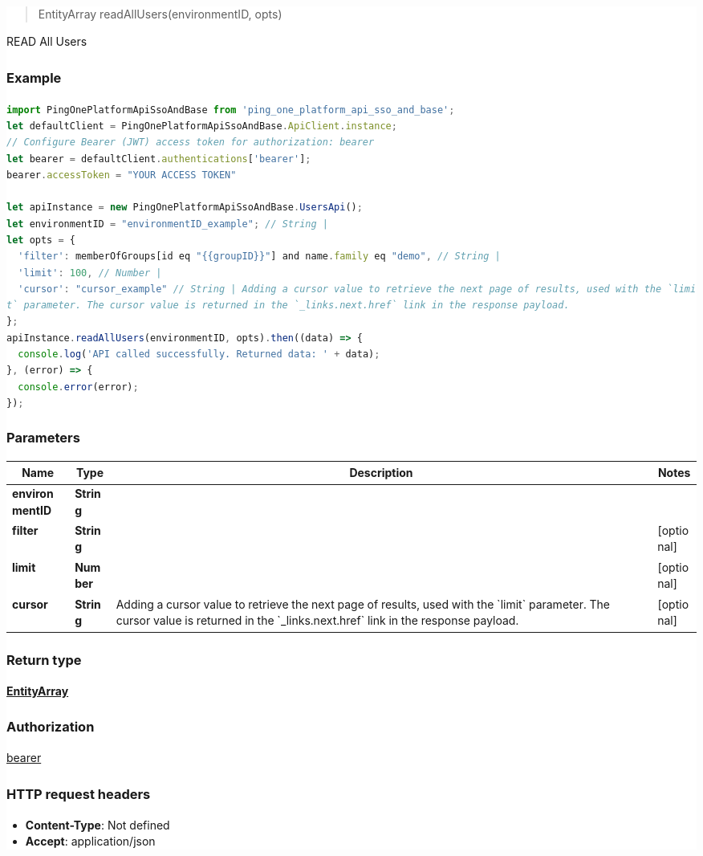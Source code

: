 > EntityArray readAllUsers(environmentID, opts)

READ All Users

### Example

```javascript
import PingOnePlatformApiSsoAndBase from 'ping_one_platform_api_sso_and_base';
let defaultClient = PingOnePlatformApiSsoAndBase.ApiClient.instance;
// Configure Bearer (JWT) access token for authorization: bearer
let bearer = defaultClient.authentications['bearer'];
bearer.accessToken = "YOUR ACCESS TOKEN"

let apiInstance = new PingOnePlatformApiSsoAndBase.UsersApi();
let environmentID = "environmentID_example"; // String | 
let opts = {
  'filter': memberOfGroups[id eq "{{groupID}}"] and name.family eq "demo", // String | 
  'limit': 100, // Number | 
  'cursor': "cursor_example" // String | Adding a cursor value to retrieve the next page of results, used with the `limit` parameter. The cursor value is returned in the `_links.next.href` link in the response payload.
};
apiInstance.readAllUsers(environmentID, opts).then((data) => {
  console.log('API called successfully. Returned data: ' + data);
}, (error) => {
  console.error(error);
});

```

### Parameters


Name | Type | Description  | Notes
------------- | ------------- | ------------- | -------------
 **environmentID** | **String**|  | 
 **filter** | **String**|  | [optional] 
 **limit** | **Number**|  | [optional] 
 **cursor** | **String**| Adding a cursor value to retrieve the next page of results, used with the &#x60;limit&#x60; parameter. The cursor value is returned in the &#x60;_links.next.href&#x60; link in the response payload. | [optional] 

### Return type

[**EntityArray**](EntityArray.md)

### Authorization

[bearer](../README.md#bearer)

### HTTP request headers

- **Content-Type**: Not defined
- **Accept**: application/json
